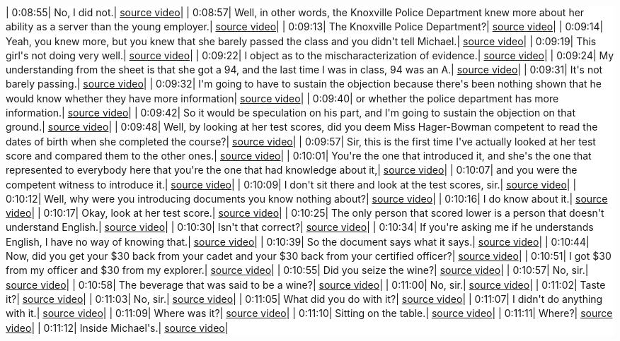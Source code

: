 | 0:08:55| No, I did not.| [source video](https://archive.org/details/beerbrd070117michaelshearingd3?start=535)|
| 0:08:57| Well, in other words, the Knoxville Police Department knew more about her ability as a server than the young employer.| [source video](https://archive.org/details/beerbrd070117michaelshearingd3?start=537)|
| 0:09:13| The Knoxville Police Department?| [source video](https://archive.org/details/beerbrd070117michaelshearingd3?start=553)|
| 0:09:14| Yeah, you knew more, but you knew that she barely passed the class and you didn't tell Michael.| [source video](https://archive.org/details/beerbrd070117michaelshearingd3?start=554)|
| 0:09:19| This girl's not doing very well.| [source video](https://archive.org/details/beerbrd070117michaelshearingd3?start=559)|
| 0:09:22| I object as to the mischaracterization of evidence.| [source video](https://archive.org/details/beerbrd070117michaelshearingd3?start=562)|
| 0:09:24| My understanding from the sheet is that she got a 94, and the last time I was in class, 94 was an A.| [source video](https://archive.org/details/beerbrd070117michaelshearingd3?start=564)|
| 0:09:31| It's not barely passing.| [source video](https://archive.org/details/beerbrd070117michaelshearingd3?start=571)|
| 0:09:32| I'm going to have to sustain the objection because there's been nothing shown that he would know whether they have more information| [source video](https://archive.org/details/beerbrd070117michaelshearingd3?start=572)|
| 0:09:40| or whether the police department has more information.| [source video](https://archive.org/details/beerbrd070117michaelshearingd3?start=580)|
| 0:09:42| So it would be speculation on his part, and I'm going to sustain the objection on that ground.| [source video](https://archive.org/details/beerbrd070117michaelshearingd3?start=582)|
| 0:09:48| Well, by looking at her test scores, did you deem Miss Hager-Bowman competent to read the dates of birth when she completed the course?| [source video](https://archive.org/details/beerbrd070117michaelshearingd3?start=588)|
| 0:09:57| Sir, this is the first time I've actually looked at her test score and compared them to the other ones.| [source video](https://archive.org/details/beerbrd070117michaelshearingd3?start=597)|
| 0:10:01| You're the one that introduced it, and she's the one that represented to everybody here that you're the one that had knowledge about it,| [source video](https://archive.org/details/beerbrd070117michaelshearingd3?start=601)|
| 0:10:07| and you were the competent witness to introduce it.| [source video](https://archive.org/details/beerbrd070117michaelshearingd3?start=607)|
| 0:10:09| I don't sit there and look at the test scores, sir.| [source video](https://archive.org/details/beerbrd070117michaelshearingd3?start=609)|
| 0:10:12| Well, why were you introducing documents you know nothing about?| [source video](https://archive.org/details/beerbrd070117michaelshearingd3?start=612)|
| 0:10:16| I do know about it.| [source video](https://archive.org/details/beerbrd070117michaelshearingd3?start=616)|
| 0:10:17| Okay, look at her test score.| [source video](https://archive.org/details/beerbrd070117michaelshearingd3?start=617)|
| 0:10:25| The only person that scored lower is a person that doesn't understand English.| [source video](https://archive.org/details/beerbrd070117michaelshearingd3?start=625)|
| 0:10:30| Isn't that correct?| [source video](https://archive.org/details/beerbrd070117michaelshearingd3?start=630)|
| 0:10:34| If you're asking me if he understands English, I have no way of knowing that.| [source video](https://archive.org/details/beerbrd070117michaelshearingd3?start=634)|
| 0:10:39| So the document says what it says.| [source video](https://archive.org/details/beerbrd070117michaelshearingd3?start=639)|
| 0:10:44| Now, did you get your $30 back from your cadet and your $30 back from your certified officer?| [source video](https://archive.org/details/beerbrd070117michaelshearingd3?start=644)|
| 0:10:51| I got $30 from my officer and $30 from my explorer.| [source video](https://archive.org/details/beerbrd070117michaelshearingd3?start=651)|
| 0:10:55| Did you seize the wine?| [source video](https://archive.org/details/beerbrd070117michaelshearingd3?start=655)|
| 0:10:57| No, sir.| [source video](https://archive.org/details/beerbrd070117michaelshearingd3?start=657)|
| 0:10:58| The beverage that was said to be a wine?| [source video](https://archive.org/details/beerbrd070117michaelshearingd3?start=658)|
| 0:11:00| No, sir.| [source video](https://archive.org/details/beerbrd070117michaelshearingd3?start=660)|
| 0:11:02| Taste it?| [source video](https://archive.org/details/beerbrd070117michaelshearingd3?start=662)|
| 0:11:03| No, sir.| [source video](https://archive.org/details/beerbrd070117michaelshearingd3?start=663)|
| 0:11:05| What did you do with it?| [source video](https://archive.org/details/beerbrd070117michaelshearingd3?start=665)|
| 0:11:07| I didn't do anything with it.| [source video](https://archive.org/details/beerbrd070117michaelshearingd3?start=667)|
| 0:11:09| Where was it?| [source video](https://archive.org/details/beerbrd070117michaelshearingd3?start=669)|
| 0:11:10| Sitting on the table.| [source video](https://archive.org/details/beerbrd070117michaelshearingd3?start=670)|
| 0:11:11| Where?| [source video](https://archive.org/details/beerbrd070117michaelshearingd3?start=671)|
| 0:11:12| Inside Michael's.| [source video](https://archive.org/details/beerbrd070117michaelshearingd3?start=672)|